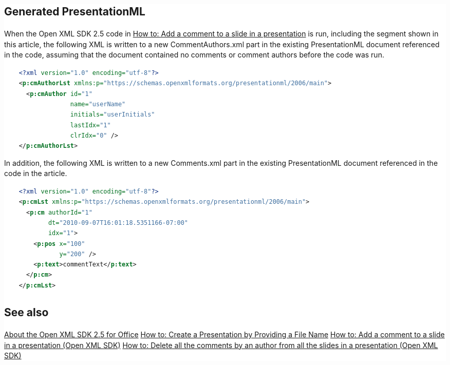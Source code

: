 

## Generated PresentationML

When the Open XML SDK 2.5 code in [How to: Add a comment to a slide in a presentation](how-to-add-a-comment-to-a-slide-in-a-presentation.md) is run, including
the segment shown in this article, the following XML is written to a new CommentAuthors.xml part in the existing PresentationML document referenced in the code, assuming that the document contained no comments
or comment authors before the code was run.

```xml
    <?xml version="1.0" encoding="utf-8"?>
    <p:cmAuthorLst xmlns:p="https://schemas.openxmlformats.org/presentationml/2006/main">
      <p:cmAuthor id="1"
                  name="userName"
                  initials="userInitials"
                  lastIdx="1"
                  clrIdx="0" />
    </p:cmAuthorLst>
```

In addition, the following XML is written to a new Comments.xml part in
the existing PresentationML document referenced in the code in the
article.

```xml
    <?xml version="1.0" encoding="utf-8"?>
    <p:cmLst xmlns:p="https://schemas.openxmlformats.org/presentationml/2006/main">
      <p:cm authorId="1"
            dt="2010-09-07T16:01:18.5351166-07:00"
            idx="1">
        <p:pos x="100"
               y="200" />
        <p:text>commentText</p:text>
      </p:cm>
    </p:cmLst>
```

## See also

[About the Open XML SDK 2.5 for Office](about-the-open-xml-sdk.md)
[How to: Create a Presentation by Providing a File Name](how-to-create-a-presentation-document-by-providing-a-file-name.md)
[How to: Add a comment to a slide in a presentation (Open XML SDK)](how-to-add-a-comment-to-a-slide-in-a-presentation.md)
[How to: Delete all the comments by an author from all the slides in a presentation (Open XML SDK)](how-to-delete-all-the-comments-by-an-author-from-all-the-slides-in-a-presentatio.md)  
